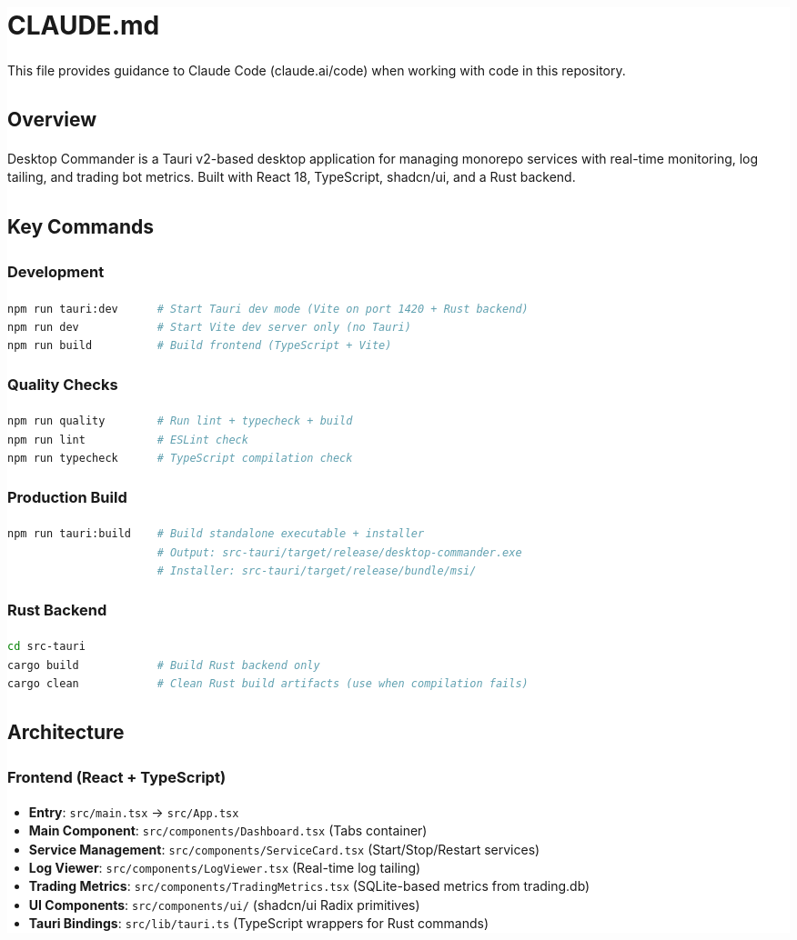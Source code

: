# CLAUDE.md

This file provides guidance to Claude Code (claude.ai/code) when working with code in this repository.

## Overview

Desktop Commander is a Tauri v2-based desktop application for managing monorepo services with real-time monitoring, log tailing, and trading bot metrics. Built with React 18, TypeScript, shadcn/ui, and a Rust backend.

## Key Commands

### Development
```bash
npm run tauri:dev      # Start Tauri dev mode (Vite on port 1420 + Rust backend)
npm run dev            # Start Vite dev server only (no Tauri)
npm run build          # Build frontend (TypeScript + Vite)
```

### Quality Checks
```bash
npm run quality        # Run lint + typecheck + build
npm run lint           # ESLint check
npm run typecheck      # TypeScript compilation check
```

### Production Build
```bash
npm run tauri:build    # Build standalone executable + installer
                       # Output: src-tauri/target/release/desktop-commander.exe
                       # Installer: src-tauri/target/release/bundle/msi/
```

### Rust Backend
```bash
cd src-tauri
cargo build            # Build Rust backend only
cargo clean            # Clean Rust build artifacts (use when compilation fails)
```

## Architecture

### Frontend (React + TypeScript)
- **Entry**: `src/main.tsx` → `src/App.tsx`
- **Main Component**: `src/components/Dashboard.tsx` (Tabs container)
- **Service Management**: `src/components/ServiceCard.tsx` (Start/Stop/Restart services)
- **Log Viewer**: `src/components/LogViewer.tsx` (Real-time log tailing)
- **Trading Metrics**: `src/components/TradingMetrics.tsx` (SQLite-based metrics from trading.db)
- **UI Components**: `src/components/ui/` (shadcn/ui Radix primitives)
- **Tauri Bindings**: `src/lib/tauri.ts` (TypeScript wrappers for Rust commands)
